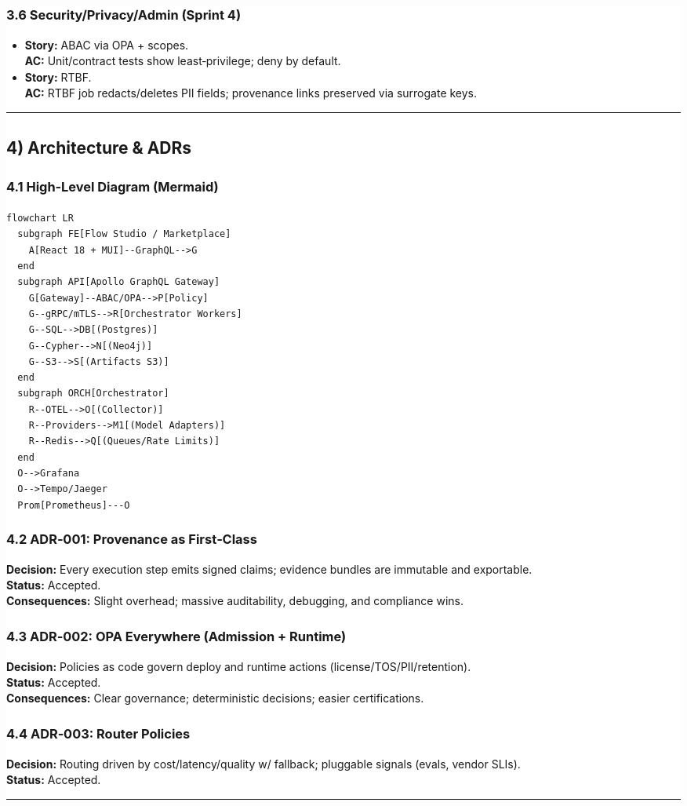### 3.6 Security/Privacy/Admin (Sprint 4)
- **Story:** ABAC via OPA + scopes.  
  **AC:** Unit/contract tests show least‑privilege; deny by default.
- **Story:** RTBF.  
  **AC:** RTBF job redacts/deletes PII fields; provenance links preserved via surrogate keys.

---

## 4) Architecture & ADRs

### 4.1 High‑Level Diagram (Mermaid)
```mermaid
flowchart LR
  subgraph FE[Flow Studio / Marketplace]
    A[React 18 + MUI]--GraphQL-->G
  end
  subgraph API[Apollo GraphQL Gateway]
    G[Gateway]--ABAC/OPA-->P[Policy]
    G--gRPC/mTLS-->R[Orchestrator Workers]
    G--SQL-->DB[(Postgres)]
    G--Cypher-->N[(Neo4j)]
    G--S3-->S[(Artifacts S3)]
  end
  subgraph ORCH[Orchestrator]
    R--OTEL-->O[(Collector)]
    R--Providers-->M1[(Model Adapters)]
    R--Redis-->Q[(Queues/Rate Limits)]
  end
  O-->Grafana
  O-->Tempo/Jaeger
  Prom[Prometheus]---O
```

### 4.2 ADR‑001: Provenance as First‑Class
**Decision:** Every execution step emits signed claims; evidence bundles are immutable and exportable.  
**Status:** Accepted.  
**Consequences:** Slight overhead; massive auditability, debugging, and compliance wins.

### 4.3 ADR‑002: OPA Everywhere (Admission + Runtime)
**Decision:** Policies as code govern deploy and runtime actions (license/TOS/PII/retention).  
**Status:** Accepted.  
**Consequences:** Clear governance; deterministic decisions; easier certifications.

### 4.4 ADR‑003: Router Policies
**Decision:** Routing driven by cost/latency/quality w/ fallback; pluggable signals (evals, vendor SLIs).  
**Status:** Accepted.

---
